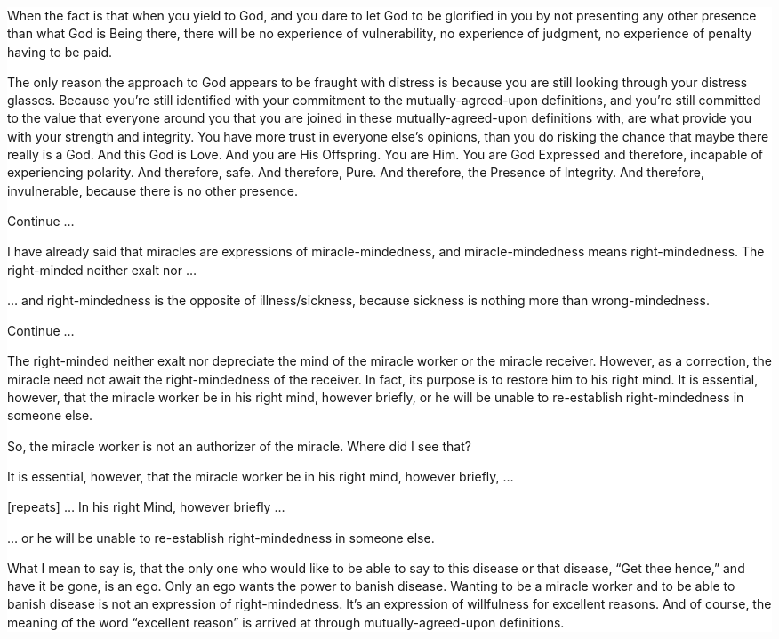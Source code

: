 When the fact is that when you yield to God, and you dare to let God to
be glorified in you by not presenting any other presence than what God
is Being there, there will be no experience of vulnerability, no
experience of judgment, no experience of penalty having to be paid.

The only reason the approach to God appears to be fraught with distress
is because you are still looking through your distress glasses. Because
you’re still identified with your commitment to the mutually-agreed-upon
definitions, and you’re still committed to the value that everyone
around you that you are joined in these mutually-agreed-upon definitions
with, are what provide you with your strength and integrity. You have
more trust in everyone else’s opinions, than you do risking the chance
that maybe there really is a God. And this God is Love. And you are His
Offspring. You are Him. You are God Expressed and therefore, incapable
of experiencing polarity. And therefore, safe. And therefore, Pure. And
therefore, the Presence of Integrity. And therefore, invulnerable,
because there is no other presence.

Continue &hellip;

<div markdown="1" class="well book">
I have already said that miracles are expressions of miracle-mindedness,
and miracle-mindedness means right-mindedness. The right-minded neither
exalt nor &hellip;
</div> 

&hellip; and right-mindedness is the opposite of illness/sickness, because
sickness is nothing more than wrong-mindedness.

Continue &hellip;

<div markdown="1" class="well book">
The right-minded neither exalt nor depreciate the mind of the miracle
worker or the miracle receiver. However, as a correction, the miracle
need not await the right-mindedness of the receiver. In fact, its
purpose is to restore him to his right mind. It is essential, however,
that the miracle worker be in his right mind, however briefly, or he
will be unable to re-establish right-mindedness in someone else. 
</div> 

So, the miracle worker is not an authorizer of the miracle. Where did I
see that?

<div markdown="1" class="well book">
It is essential, however, that the miracle worker be in his right mind,
however briefly, &hellip;

[repeats] &hellip; In his right Mind, however briefly &hellip;

&hellip; or he will be unable to re-establish right-mindedness in someone
else. 
</div> 

What I mean to say is, that the only one who would like to be able to
say to this disease or that disease, “Get thee hence,” and have it be
gone, is an ego. Only an ego wants the power to banish disease. Wanting
to be a miracle worker and to be able to banish disease is not an
expression of right-mindedness. It’s an expression of willfulness for
excellent reasons. And of course, the meaning of the word “excellent
reason” is arrived at through mutually-agreed-upon definitions.


[^1]: T2.II HEALING AS RELEASE FROM FEAR /
[^2]: Students – commenting or asking a question.